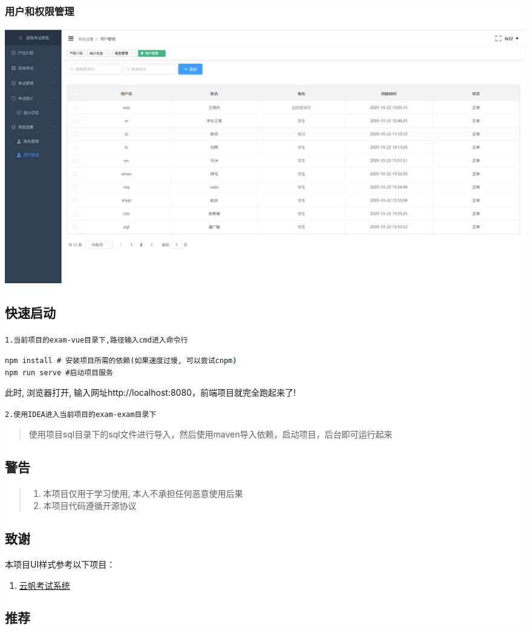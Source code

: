 ### 用户和权限管理

![image-20201108202203845](./preview/image-20201108202203845.png)

## 快速启动

`1.当前项目的exam-vue目录下,路径输入cmd进入命令行`

```cmd
npm install # 安装项目所需的依赖(如果速度过慢, 可以尝试cnpm)
npm run serve #启动项目服务
```

此时, 浏览器打开, 输入网址http://localhost:8080，前端项目就完全跑起来了!

`2.使用IDEA进入当前项目的exam-exam目录下`

> 使用项目sql目录下的sql文件进行导入，然后使用maven导入依赖，启动项目，后台即可运行起来

## 警告

> 1. 本项目仅用于学习使用, 本人不承担任何恶意使用后果
> 2. 本项目代码遵循开源协议

## 致谢

本项目UI样式参考以下项目：

1. [云帆考试系统](https://gitee.com/davz/yf-exam-lite)

## 推荐
